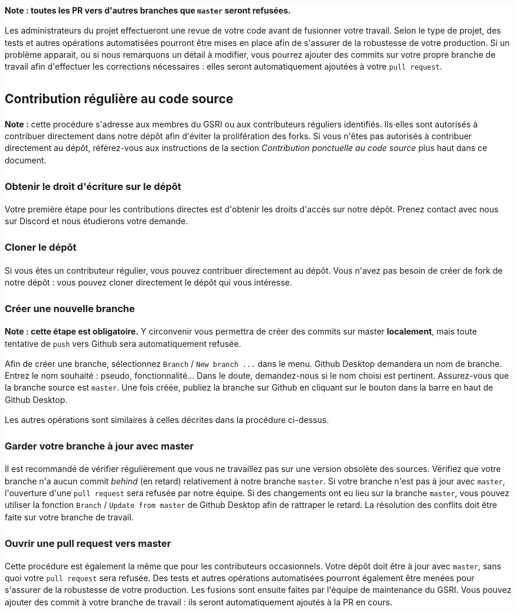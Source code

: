  **Note : toutes les PR vers d'autres branches que `master` seront refusées.**

Les administrateurs du projet effectueront une revue de votre code avant de fusionner votre travail. Selon le type de projet, des tests et autres opérations automatisées pourront être mises en place afin de s'assurer de la robustesse de votre production. Si un problème apparait, ou si nous remarquons un détail à modifier, vous pourrez ajouter des commits sur votre propre branche de travail afin d'effectuer les corrections nécessaires : elles seront automatiquement ajoutées à votre `pull request`.

## Contribution régulière au code source

**Note :** cette procédure s'adresse aux membres du GSRI ou aux contributeurs réguliers identifiés. Ils·elles sont autorisés à contribuer directement dans notre dépôt afin d'éviter la prolifération des forks. Si vous n'êtes pas autorisés à contribuer directement au dépôt, référez-vous aux instructions de la section *Contribution ponctuelle au code source* plus haut dans ce document.

### Obtenir le droit d'écriture sur le dépôt

Votre première étape pour les contributions directes est d'obtenir les droits d'accès sur notre dépôt. Prenez contact avec nous sur Discord et nous étudierons votre demande.

### Cloner le dépôt

Si vous êtes un contributeur régulier, vous pouvez contribuer directement au dépôt. Vous n'avez pas besoin de créer de fork de notre dépôt : vous pouvez cloner directement le dépôt qui vous intéresse.

### Créer une nouvelle branche

**Note : cette étape est obligatoire.** Y circonvenir vous permettra de créer des commits sur master **localement**, mais toute tentative de `push` vers Github sera automatiquement refusée.

Afin de créer une branche, sélectionnez `Branch` / `New branch ...` dans le menu. Github Desktop demandera un nom de branche. Entrez le nom souhaité : pseudo, fonctionnalité... Dans le doute, demandez-nous si le nom choisi est pertinent. Assurez-vous que la branche source est `master`. Une fois créée, publiez la branche sur Github en cliquant sur le bouton dans la barre en haut de Github Desktop.

Les autres opérations sont similaires à celles décrites dans la procédure ci-dessus.

### Garder votre branche à jour avec master

Il est recommandé de vérifier régulièrement que vous ne travaillez pas sur une version obsolète des sources. Vérifiez que votre branche n'a aucun commit *behind* (en retard) relativement à notre branche `master`. Si votre branche n'est pas à jour avec `master`, l'ouverture d'une `pull request` sera refusée par notre équipe. Si des changements ont eu lieu sur la branche `master`, vous pouvez utiliser la fonction `Branch` / `Update from master` de Github Desktop afin de rattraper le retard. La résolution des conflits doit être faite sur votre branche de travail.

### Ouvrir une pull request vers master

Cette procédure est également la même que pour les contributeurs occasionnels. Votre dépôt doit être à jour avec `master`, sans quoi votre `pull request` sera refusée. Des tests et autres opérations automatisées pourront également être menées pour s'assurer de la robustesse de votre production. Les fusions sont ensuite faites par l'équipe de maintenance du GSRI. Vous pouvez ajouter des commit à votre branche de travail : ils seront automatiquement ajoutés à la PR en cours.

